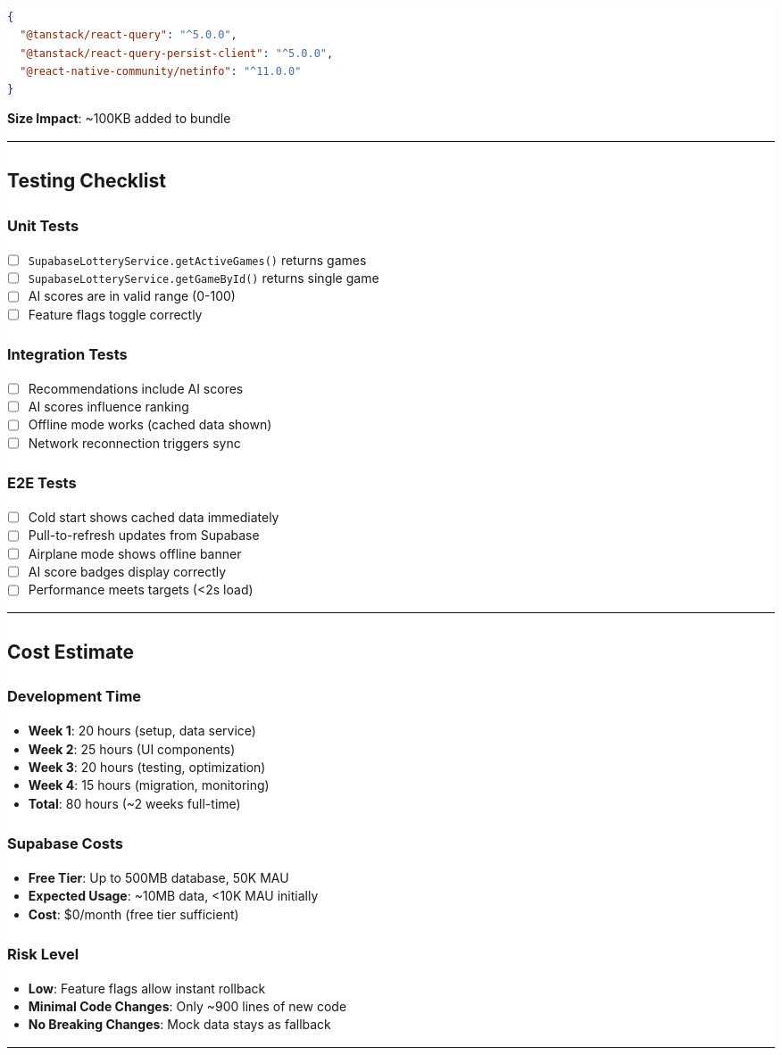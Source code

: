 ```json
{
  "@tanstack/react-query": "^5.0.0",
  "@tanstack/react-query-persist-client": "^5.0.0",
  "@react-native-community/netinfo": "^11.0.0"
}
```

**Size Impact**: ~100KB added to bundle

---

## Testing Checklist

### Unit Tests
- [ ] `SupabaseLotteryService.getActiveGames()` returns games
- [ ] `SupabaseLotteryService.getGameById()` returns single game
- [ ] AI scores are in valid range (0-100)
- [ ] Feature flags toggle correctly

### Integration Tests
- [ ] Recommendations include AI scores
- [ ] AI scores influence ranking
- [ ] Offline mode works (cached data shown)
- [ ] Network reconnection triggers sync

### E2E Tests
- [ ] Cold start shows cached data immediately
- [ ] Pull-to-refresh updates from Supabase
- [ ] Airplane mode shows offline banner
- [ ] AI score badges display correctly
- [ ] Performance meets targets (<2s load)

---

## Cost Estimate

### Development Time
- **Week 1**: 20 hours (setup, data service)
- **Week 2**: 25 hours (UI components)
- **Week 3**: 20 hours (testing, optimization)
- **Week 4**: 15 hours (migration, monitoring)
- **Total**: 80 hours (~2 weeks full-time)

### Supabase Costs
- **Free Tier**: Up to 500MB database, 50K MAU
- **Expected Usage**: ~10MB data, <10K MAU initially
- **Cost**: $0/month (free tier sufficient)

### Risk Level
- **Low**: Feature flags allow instant rollback
- **Minimal Code Changes**: Only ~900 lines of new code
- **No Breaking Changes**: Mock data stays as fallback

---